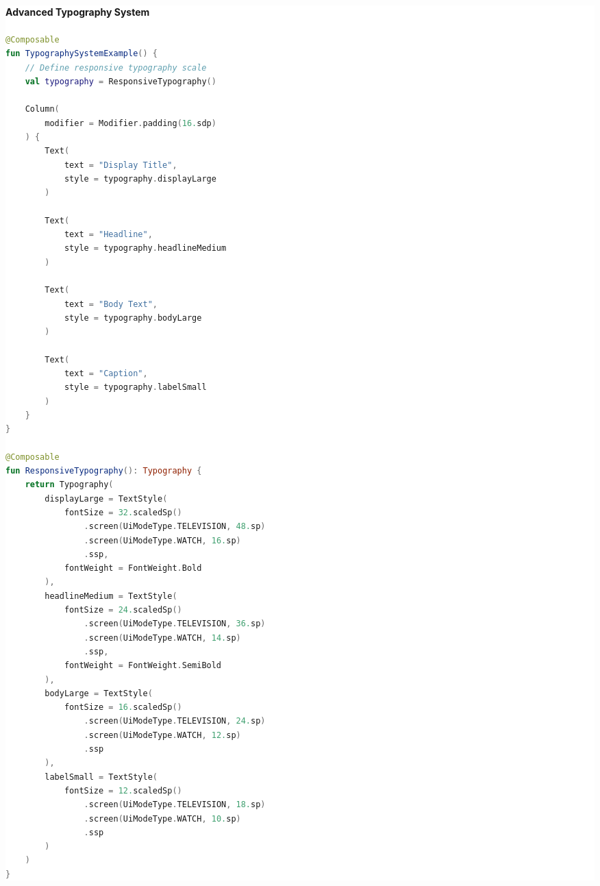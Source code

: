 #### Advanced Typography System

```kotlin
@Composable
fun TypographySystemExample() {
    // Define responsive typography scale
    val typography = ResponsiveTypography()
    
    Column(
        modifier = Modifier.padding(16.sdp)
    ) {
        Text(
            text = "Display Title",
            style = typography.displayLarge
        )
        
        Text(
            text = "Headline",
            style = typography.headlineMedium
        )
        
        Text(
            text = "Body Text",
            style = typography.bodyLarge
        )
        
        Text(
            text = "Caption",
            style = typography.labelSmall
        )
    }
}

@Composable
fun ResponsiveTypography(): Typography {
    return Typography(
        displayLarge = TextStyle(
            fontSize = 32.scaledSp()
                .screen(UiModeType.TELEVISION, 48.sp)
                .screen(UiModeType.WATCH, 16.sp)
                .ssp,
            fontWeight = FontWeight.Bold
        ),
        headlineMedium = TextStyle(
            fontSize = 24.scaledSp()
                .screen(UiModeType.TELEVISION, 36.sp)
                .screen(UiModeType.WATCH, 14.sp)
                .ssp,
            fontWeight = FontWeight.SemiBold
        ),
        bodyLarge = TextStyle(
            fontSize = 16.scaledSp()
                .screen(UiModeType.TELEVISION, 24.sp)
                .screen(UiModeType.WATCH, 12.sp)
                .ssp
        ),
        labelSmall = TextStyle(
            fontSize = 12.scaledSp()
                .screen(UiModeType.TELEVISION, 18.sp)
                .screen(UiModeType.WATCH, 10.sp)
                .ssp
        )
    )
}
```